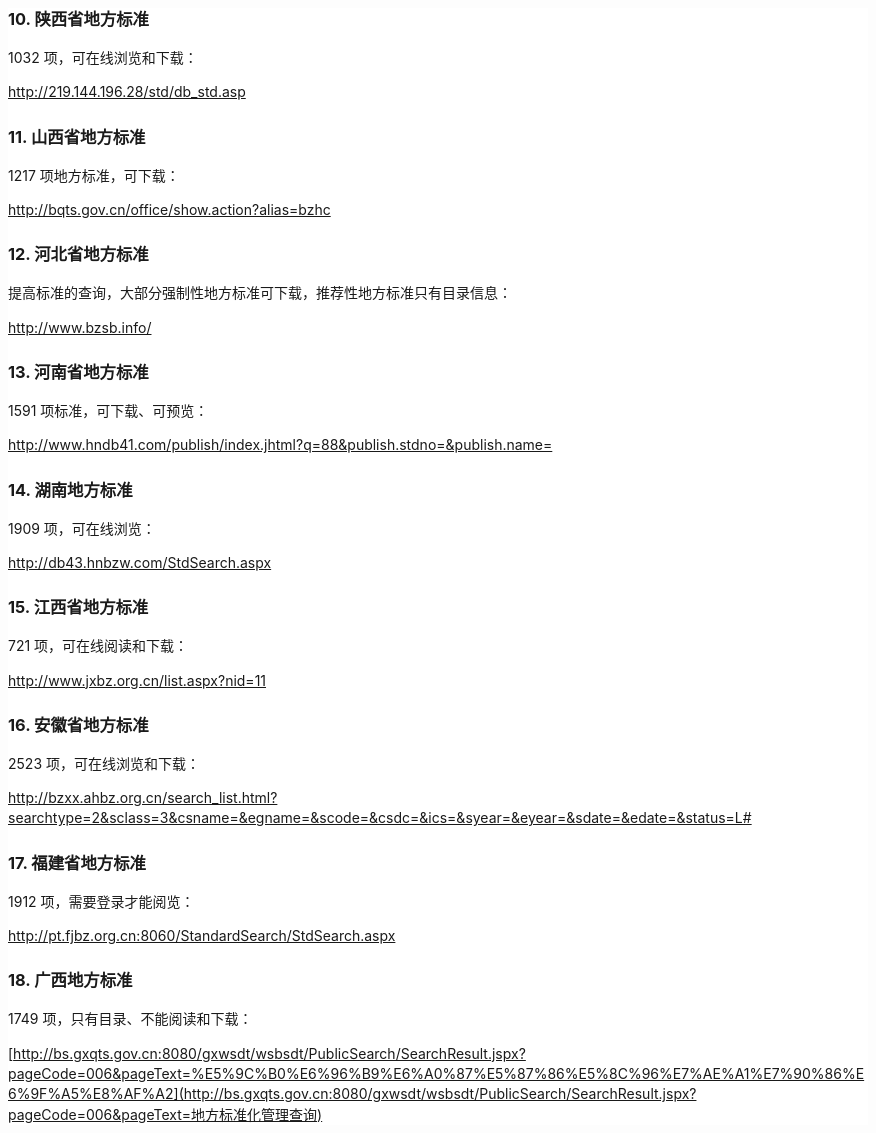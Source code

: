 ### 10. 陕西省地方标准

1032 项，可在线浏览和下载：

http://219.144.196.28/std/db_std.asp

### 11. 山西省地方标准

1217 项地方标准，可下载：

http://bqts.gov.cn/office/show.action?alias=bzhc

### 12. 河北省地方标准

提高标准的查询，大部分强制性地方标准可下载，推荐性地方标准只有目录信息：

http://www.bzsb.info/

### 13. 河南省地方标准

1591 项标准，可下载、可预览：

http://www.hndb41.com/publish/index.jhtml?q=88&publish.stdno=&publish.name=

### 14. 湖南地方标准

1909 项，可在线浏览：

http://db43.hnbzw.com/StdSearch.aspx

### 15. 江西省地方标准

721 项，可在线阅读和下载：

http://www.jxbz.org.cn/list.aspx?nid=11

### 16. 安徽省地方标准

2523 项，可在线浏览和下载：

http://bzxx.ahbz.org.cn/search_list.html?searchtype=2&sclass=3&csname=&egname=&scode=&csdc=&ics=&syear=&eyear=&sdate=&edate=&status=L#

### 17. 福建省地方标准

1912 项，需要登录才能阅览：

http://pt.fjbz.org.cn:8060/StandardSearch/StdSearch.aspx

### 18. 广西地方标准

1749 项，只有目录、不能阅读和下载：

[http://bs.gxqts.gov.cn:8080/gxwsdt/wsbsdt/PublicSearch/SearchResult.jspx?pageCode=006&pageText=%E5%9C%B0%E6%96%B9%E6%A0%87%E5%87%86%E5%8C%96%E7%AE%A1%E7%90%86%E6%9F%A5%E8%AF%A2](http://bs.gxqts.gov.cn:8080/gxwsdt/wsbsdt/PublicSearch/SearchResult.jspx?pageCode=006&pageText=地方标准化管理查询)
